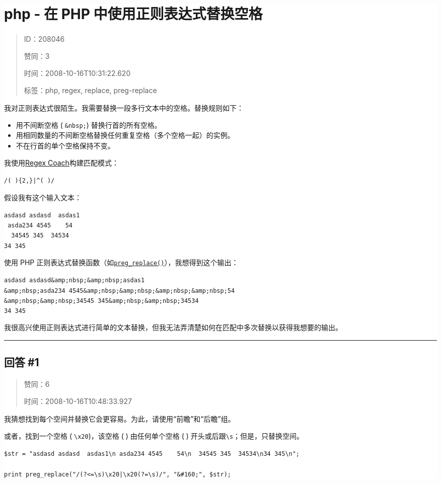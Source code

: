 # php - 在 PHP 中使用正则表达式替换空格

> ID：208046
> 
> 赞同：3
> 
> 时间：2008-10-16T10:31:22.620
> 
> 标签：php, regex, replace, preg-replace

我对正则表达式很陌生。我需要替换一段多行文本中的空格。替换规则如下：

*   用不间断空格 ( `&nbsp;`) 替换行首的所有空格。
*   用相同数量的不间断空格替换任何重复空格（多个空格一起）的实例。
*   不在行首的单个空格保持不变。

我使用[Regex Coach](http://www.weitz.de/regex-coach/)构建匹配模式：

```
/( ){2,}|^( )/ 
```

假设我有这个输入文本：

```
asdasd asdasd  asdas1
 asda234 4545    54
  34545 345  34534
34 345 
```

使用 PHP 正则表达式替换函数（如[`preg_replace()`](http://ch.php.net/manual/en/function.preg-replace.php)），我想得到这个输出：

```
asdasd asdasd&amp;nbsp;&amp;nbsp;asdas1
&amp;nbsp;asda234 4545&amp;nbsp;&amp;nbsp;&amp;nbsp;&amp;nbsp;54
&amp;nbsp;&amp;nbsp;34545 345&amp;nbsp;&amp;nbsp;34534
34 345 
```

我很高兴使用正则表达式进行简单的文本替换，但我无法弄清楚如何在匹配中多次替换以获得我想要的输出。

* * *

## 回答 #1

> 赞同：6
> 
> 时间：2008-10-16T10:48:33.927

我猜想找到每个空间并替换它会更容易。为此，请使用“前瞻”和“后瞻”组。

或者，找到一个空格 ( `\x20`)，该空格 ( ) 由任何单个空格 ( ) 开头或后跟`\s`；但是，只替换空间。

```
$str = "asdasd asdasd  asdas1\n asda234 4545    54\n  34545 345  34534\n34 345\n";

print preg_replace("/(?<=\s)\x20|\x20(?=\s)/", "&#160;", $str); 
```
